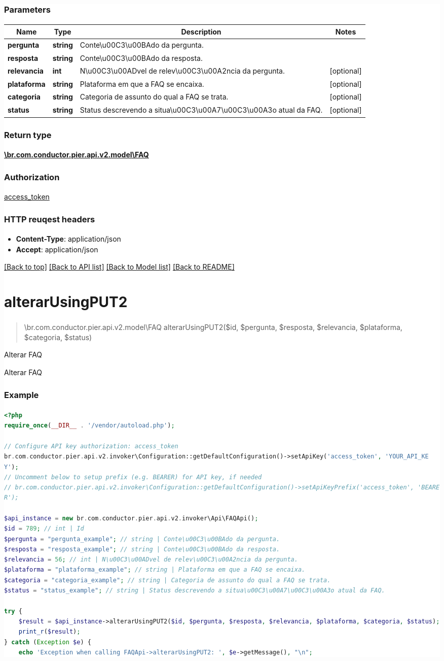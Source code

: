 ### Parameters

Name | Type | Description  | Notes
------------- | ------------- | ------------- | -------------
 **pergunta** | **string**| Conte\u00C3\u00BAdo da pergunta. | 
 **resposta** | **string**| Conte\u00C3\u00BAdo da resposta. | 
 **relevancia** | **int**| N\u00C3\u00ADvel de relev\u00C3\u00A2ncia da pergunta. | [optional] 
 **plataforma** | **string**| Plataforma em que a FAQ se encaixa. | [optional] 
 **categoria** | **string**| Categoria de assunto do qual a FAQ se trata. | [optional] 
 **status** | **string**| Status descrevendo a situa\u00C3\u00A7\u00C3\u00A3o atual da FAQ. | [optional] 

### Return type

[**\br.com.conductor.pier.api.v2.model\FAQ**](FAQ.md)

### Authorization

[access_token](../README.md#access_token)

### HTTP reuqest headers

 - **Content-Type**: application/json
 - **Accept**: application/json

[[Back to top]](#) [[Back to API list]](../README.md#documentation-for-api-endpoints) [[Back to Model list]](../README.md#documentation-for-models) [[Back to README]](../README.md)

# **alterarUsingPUT2**
> \br.com.conductor.pier.api.v2.model\FAQ alterarUsingPUT2($id, $pergunta, $resposta, $relevancia, $plataforma, $categoria, $status)

Alterar FAQ

Alterar FAQ

### Example 
```php
<?php
require_once(__DIR__ . '/vendor/autoload.php');

// Configure API key authorization: access_token
br.com.conductor.pier.api.v2.invoker\Configuration::getDefaultConfiguration()->setApiKey('access_token', 'YOUR_API_KEY');
// Uncomment below to setup prefix (e.g. BEARER) for API key, if needed
// br.com.conductor.pier.api.v2.invoker\Configuration::getDefaultConfiguration()->setApiKeyPrefix('access_token', 'BEARER');

$api_instance = new br.com.conductor.pier.api.v2.invoker\Api\FAQApi();
$id = 789; // int | Id
$pergunta = "pergunta_example"; // string | Conte\u00C3\u00BAdo da pergunta.
$resposta = "resposta_example"; // string | Conte\u00C3\u00BAdo da resposta.
$relevancia = 56; // int | N\u00C3\u00ADvel de relev\u00C3\u00A2ncia da pergunta.
$plataforma = "plataforma_example"; // string | Plataforma em que a FAQ se encaixa.
$categoria = "categoria_example"; // string | Categoria de assunto do qual a FAQ se trata.
$status = "status_example"; // string | Status descrevendo a situa\u00C3\u00A7\u00C3\u00A3o atual da FAQ.

try { 
    $result = $api_instance->alterarUsingPUT2($id, $pergunta, $resposta, $relevancia, $plataforma, $categoria, $status);
    print_r($result);
} catch (Exception $e) {
    echo 'Exception when calling FAQApi->alterarUsingPUT2: ', $e->getMessage(), "\n";
```